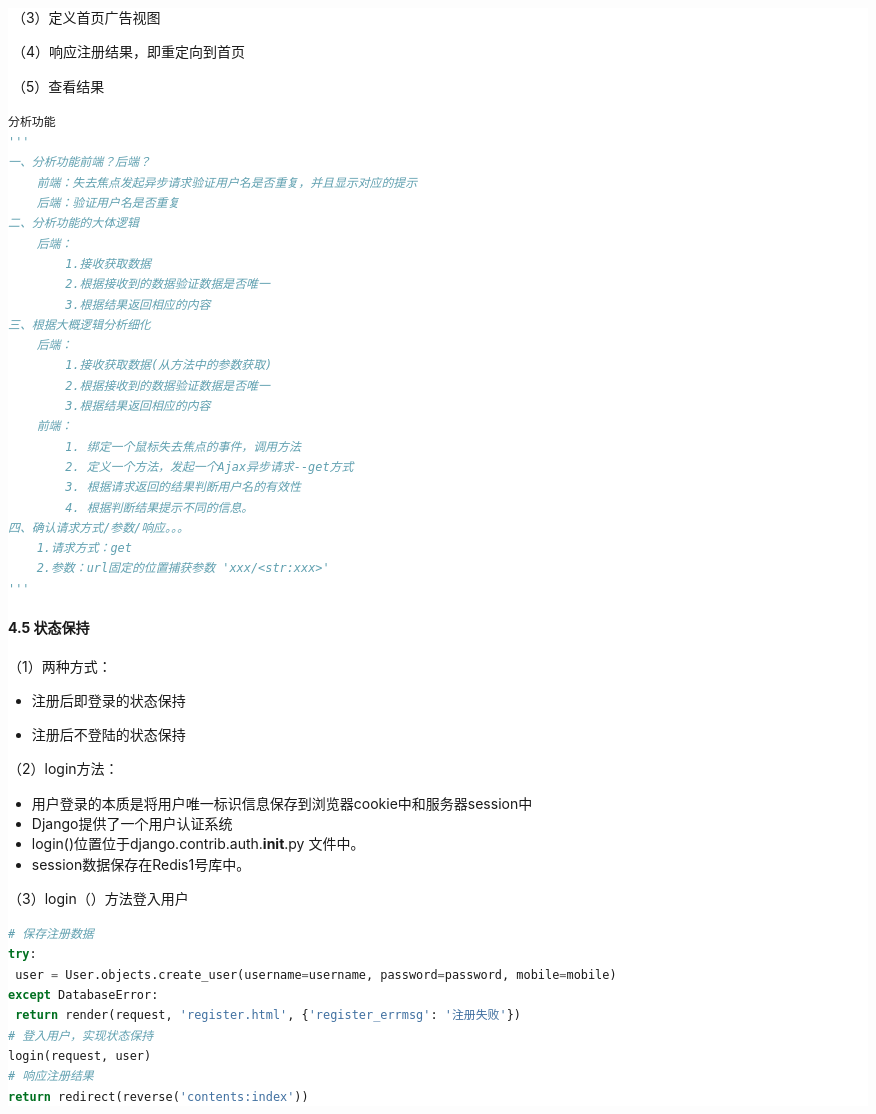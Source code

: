​		（3）定义首页广告视图

​		（4）响应注册结果，即重定向到首页

​		（5）查看结果

```python
分析功能
'''
一、分析功能前端？后端？
	前端：失去焦点发起异步请求验证用户名是否重复，并且显示对应的提示
	后端：验证用户名是否重复
二、分析功能的大体逻辑
	后端：
		1.接收获取数据
		2.根据接收到的数据验证数据是否唯一
		3.根据结果返回相应的内容
三、根据大概逻辑分析细化
	后端：
		1.接收获取数据(从方法中的参数获取)
		2.根据接收到的数据验证数据是否唯一
		3.根据结果返回相应的内容
	前端：
		1. 绑定一个鼠标失去焦点的事件，调用方法
		2. 定义一个方法，发起一个Ajax异步请求--get方式
		3. 根据请求返回的结果判断用户名的有效性
		4. 根据判断结果提示不同的信息。
四、确认请求方式/参数/响应。。。
	1.请求方式：get
	2.参数：url固定的位置捕获参数 'xxx/<str:xxx>'
'''
```

#### 4.5 状态保持

（1）两种方式：

- 注册后即登录的状态保持

- 注册后不登陆的状态保持

（2）login方法：

* 用户登录的本质是将用户唯一标识信息保存到浏览器cookie中和服务器session中
* Django提供了一个用户认证系统
* login()位置位于django.contrib.auth.__init__.py ⽂件中。
* session数据保存在Redis1号库中。

（3）login（）方法登入用户

```python
# 保存注册数据
try:
 user = User.objects.create_user(username=username, password=password, mobile=mobile)
except DatabaseError:
 return render(request, 'register.html', {'register_errmsg': '注册失败'})
# 登⼊⽤户，实现状态保持
login(request, user)
# 响应注册结果
return redirect(reverse('contents:index'))
```
